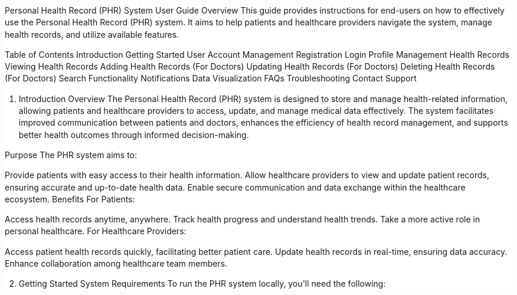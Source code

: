 Personal Health Record (PHR) System User Guide
Overview
This guide provides instructions for end-users on how to effectively use the Personal Health Record (PHR) system. It aims to help patients and healthcare providers navigate the system, manage health records, and utilize available features.

Table of Contents
Introduction
Getting Started
User Account Management
Registration
Login
Profile Management
Health Records
Viewing Health Records
Adding Health Records (For Doctors)
Updating Health Records (For Doctors)
Deleting Health Records (For Doctors)
Search Functionality
Notifications
Data Visualization
FAQs
Troubleshooting
Contact Support

1. Introduction
   Overview
   The Personal Health Record (PHR) system is designed to store and manage health-related information, allowing patients and healthcare providers to access, update, and manage medical data effectively. The system facilitates improved communication between patients and doctors, enhances the efficiency of health record management, and supports better health outcomes through informed decision-making.

Purpose
The PHR system aims to:

Provide patients with easy access to their health information.
Allow healthcare providers to view and update patient records, ensuring accurate and up-to-date health data.
Enable secure communication and data exchange within the healthcare ecosystem.
Benefits
For Patients:

Access health records anytime, anywhere.
Track health progress and understand health trends.
Take a more active role in personal healthcare.
For Healthcare Providers:

Access patient health records quickly, facilitating better patient care.
Update health records in real-time, ensuring data accuracy.
Enhance collaboration among healthcare team members.

2. Getting Started
   System Requirements
   To run the PHR system locally, you'll need the following:
